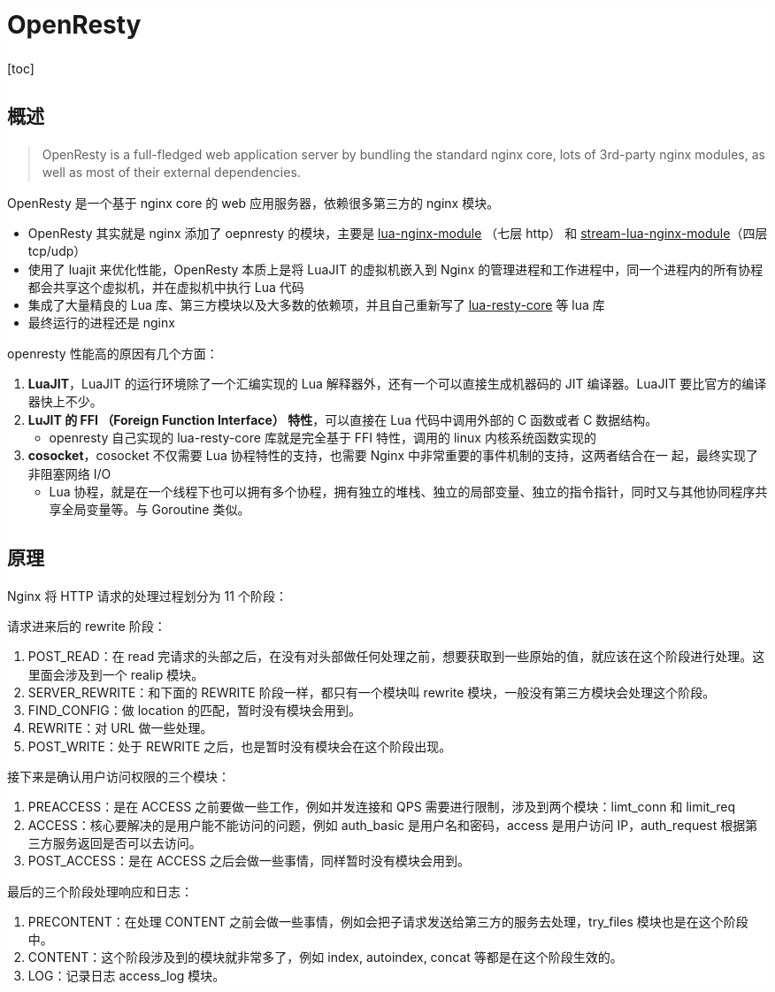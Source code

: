 # OpenResty

[toc]

## 概述



>  OpenResty is a full-fledged web application server by bundling the standard nginx core, lots of 3rd-party nginx modules, as well as most of their external dependencies.

OpenResty 是一个基于 nginx core 的 web 应用服务器，依赖很多第三方的 nginx 模块。

- OpenResty 其实就是 nginx 添加了 oepnresty 的模块，主要是 [lua-nginx-module](https://github.com/openresty/lua-nginx-module) （七层 http） 和 [stream-lua-nginx-module](https://github.com/openresty/stream-lua-nginx-module)（四层 tcp/udp）
- 使用了 luajit 来优化性能，OpenResty 本质上是将 LuaJIT 的虚拟机嵌入到 Nginx 的管理进程和工作进程中，同一个进程内的所有协程都会共享这个虚拟机，并在虚拟机中执行 Lua 代码
- 集成了大量精良的 Lua 库、第三方模块以及大多数的依赖项，并且自己重新写了 [lua-resty-core](https://github.com/openresty/lua-resty-core) 等 lua 库
- 最终运行的进程还是 nginx



openresty 性能高的原因有几个方面：

1. **LuaJIT**，LuaJIT 的运行环境除了一个汇编实现的 Lua 解释器外，还有一个可以直接生成机器码的 JIT 编译器。LuaJIT 要比官方的编译器快上不少。
2. **LuJIT 的 FFI （Foreign Function Interface） 特性**，可以直接在 Lua 代码中调用外部的 C 函数或者 C 数据结构。
   - openresty 自己实现的 lua-resty-core 库就是完全基于 FFI 特性，调用的 linux 内核系统函数实现的
3. **cosocket**，cosocket 不仅需要 Lua 协程特性的支持，也需要 Nginx 中非常重要的事件机制的支持，这两者结合在一 起，最终实现了非阻塞网络 I/O
   -  Lua 协程，就是在一个线程下也可以拥有多个协程，拥有独立的堆栈、独立的局部变量、独立的指令指针，同时又与其他协同程序共享全局变量等。与 Goroutine 类似。



## 原理

Nginx 将 HTTP 请求的处理过程划分为 11 个阶段：

请求进来后的 rewrite 阶段：

1. POST_READ：在 read 完请求的头部之后，在没有对头部做任何处理之前，想要获取到一些原始的值，就应该在这个阶段进行处理。这里面会涉及到一个 realip 模块。
2. SERVER_REWRITE：和下面的 REWRITE 阶段一样，都只有一个模块叫 rewrite 模块，一般没有第三方模块会处理这个阶段。
3. FIND_CONFIG：做 location 的匹配，暂时没有模块会用到。
4. REWRITE：对 URL 做一些处理。
5. POST_WRITE：处于 REWRITE 之后，也是暂时没有模块会在这个阶段出现。

接下来是确认用户访问权限的三个模块：

1. PREACCESS：是在 ACCESS 之前要做一些工作，例如并发连接和 QPS 需要进行限制，涉及到两个模块：limt_conn 和 limit_req
2. ACCESS：核心要解决的是用户能不能访问的问题，例如 auth_basic 是用户名和密码，access 是用户访问 IP，auth_request 根据第三方服务返回是否可以去访问。
3. POST_ACCESS：是在 ACCESS 之后会做一些事情，同样暂时没有模块会用到。

最后的三个阶段处理响应和日志：

1. PRECONTENT：在处理 CONTENT 之前会做一些事情，例如会把子请求发送给第三方的服务去处理，try_files 模块也是在这个阶段中。
2. CONTENT：这个阶段涉及到的模块就非常多了，例如 index, autoindex, concat 等都是在这个阶段生效的。
3. LOG：记录日志 access_log 模块。
